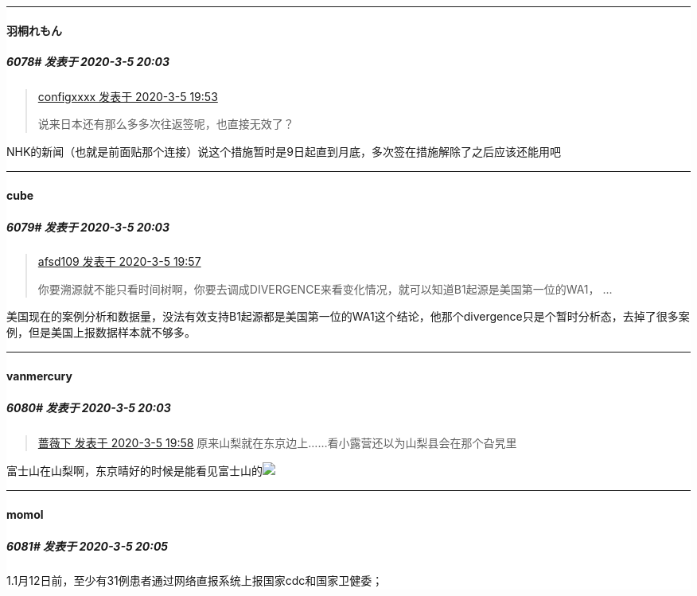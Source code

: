 *****

####  羽桐れもん  
##### 6078#       发表于 2020-3-5 20:03



<blockquote><a href="httphttps://bbs.saraba1st.com/2b/forum.php?mod=redirect&amp;goto=findpost&amp;pid=46628339&amp;ptid=1916532" target="_blank">configxxxx 发表于 2020-3-5 19:53</a>

说来日本还有那么多多次往返签呢，也直接无效了？</blockquote>
NHK的新闻（也就是前面贴那个连接）说这个措施暂时是9日起直到月底，多次签在措施解除了之后应该还能用吧







*****

####  cube  
##### 6079#       发表于 2020-3-5 20:03



<blockquote><a href="httphttps://bbs.saraba1st.com/2b/forum.php?mod=redirect&amp;goto=findpost&amp;pid=46628379&amp;ptid=1916532" target="_blank">afsd109 发表于 2020-3-5 19:57</a>

你要溯源就不能只看时间树啊，你要去调成DIVERGENCE来看变化情况，就可以知道B1起源是美国第一位的WA1， ...</blockquote>
美国现在的案例分析和数据量，没法有效支持B1起源都是美国第一位的WA1这个结论，他那个divergence只是个暂时分析态，去掉了很多案例，但是美国上报数据样本就不够多。







*****

####  vanmercury  
##### 6080#       发表于 2020-3-5 20:03



<blockquote><a href="httphttps://bbs.saraba1st.com/2b/forum.php?mod=redirect&amp;goto=findpost&amp;pid=46628395&amp;ptid=1916532" target="_blank">蔷薇下 发表于 2020-3-5 19:58</a>
原来山梨就在东京边上……看小露营还以为山梨县会在那个旮旯里</blockquote>
富士山在山梨啊，东京晴好的时候是能看见富士山的<img src="https://static.saraba1st.com/image/smiley/face2017/068.png" referrerpolicy="no-referrer">







*****

####  momol  
##### 6081#       发表于 2020-3-5 20:05




1.1月12日前，至少有31例患者通过网络直报系统上报国家cdc和国家卫健委；
